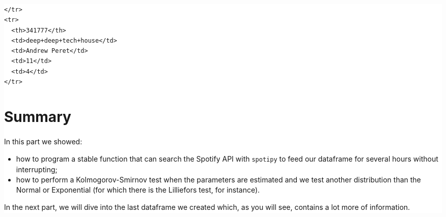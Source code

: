    </tr>
    <tr>
      <th>341777</th>
      <td>deep+deep+tech+house</td>
      <td>Andrew Peret</td>
      <td>11</td>
      <td>4</td>
    </tr>
  </tbody>
</table>
</div>



# Summary

In this part we showed:
* how to program a stable function that can search the Spotify API with ``spotipy`` to feed our dataframe for several hours without interrupting;
* how to perform a Kolmogorov-Smirnov test when the parameters are estimated and we test another distribution than the Normal or Exponential (for which there is the Lilliefors test, for instance).

In the next part, we will dive into the last dataframe we created which, as you will see, contains a lot more of information.
